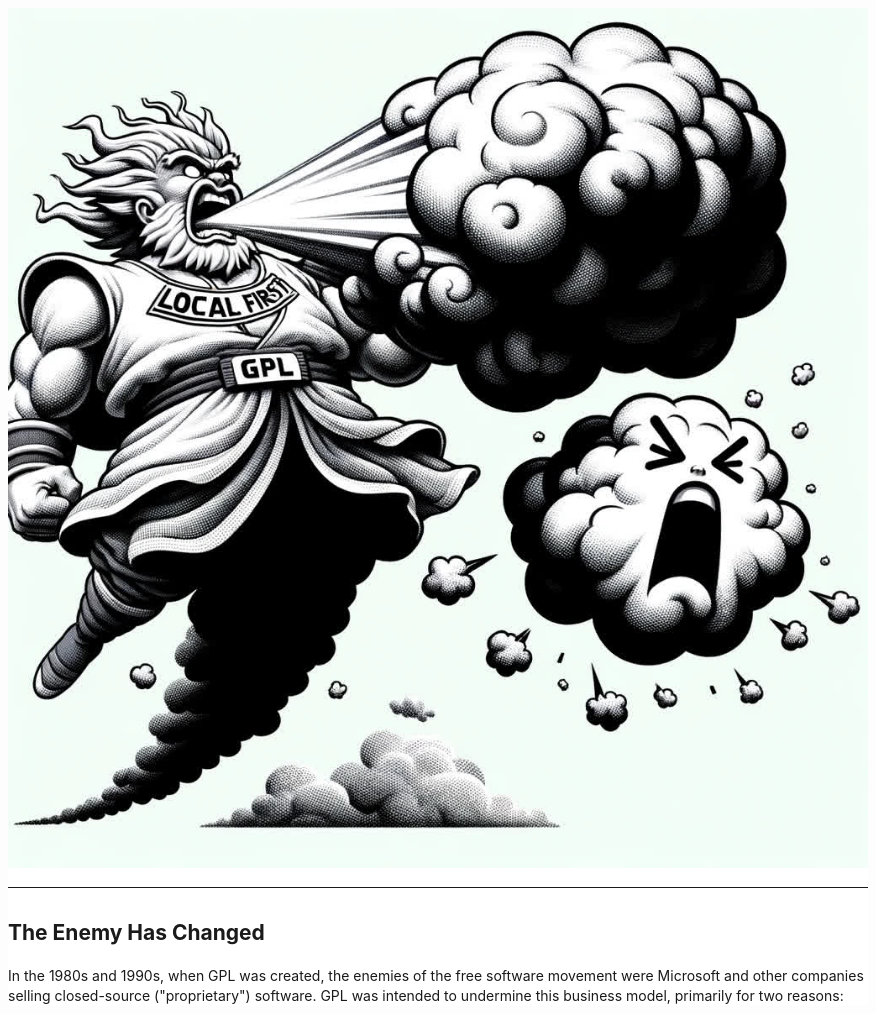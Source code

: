 [![featured.jpg](featured.jpg)](https://mp.weixin.qq.com/s/DJsDRO18saZaxe3oyzzYrA)

------

## The Enemy Has Changed

In the 1980s and 1990s, when GPL was created, the enemies of the free software movement were Microsoft and other companies selling closed-source ("proprietary") software. GPL was intended to undermine this business model, primarily for two reasons:
